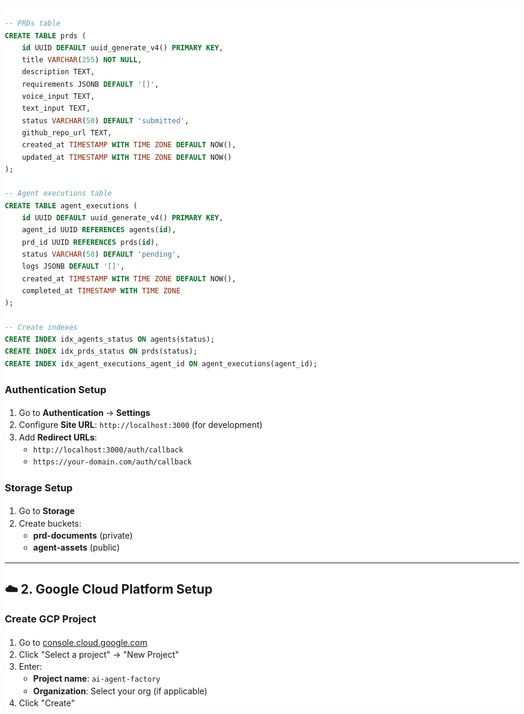 ```sql

-- PRDs table
CREATE TABLE prds (
    id UUID DEFAULT uuid_generate_v4() PRIMARY KEY,
    title VARCHAR(255) NOT NULL,
    description TEXT,
    requirements JSONB DEFAULT '[]',
    voice_input TEXT,
    text_input TEXT,
    status VARCHAR(50) DEFAULT 'submitted',
    github_repo_url TEXT,
    created_at TIMESTAMP WITH TIME ZONE DEFAULT NOW(),
    updated_at TIMESTAMP WITH TIME ZONE DEFAULT NOW()
);

-- Agent executions table
CREATE TABLE agent_executions (
    id UUID DEFAULT uuid_generate_v4() PRIMARY KEY,
    agent_id UUID REFERENCES agents(id),
    prd_id UUID REFERENCES prds(id),
    status VARCHAR(50) DEFAULT 'pending',
    logs JSONB DEFAULT '[]',
    created_at TIMESTAMP WITH TIME ZONE DEFAULT NOW(),
    completed_at TIMESTAMP WITH TIME ZONE
);

-- Create indexes
CREATE INDEX idx_agents_status ON agents(status);
CREATE INDEX idx_prds_status ON prds(status);
CREATE INDEX idx_agent_executions_agent_id ON agent_executions(agent_id);
```

### Authentication Setup
1. Go to **Authentication** → **Settings**
2. Configure **Site URL**: `http://localhost:3000` (for development)
3. Add **Redirect URLs**:
   - `http://localhost:3000/auth/callback`
   - `https://your-domain.com/auth/callback`

### Storage Setup
1. Go to **Storage**
2. Create buckets:
   - **prd-documents** (private)
   - **agent-assets** (public)

---

## ☁️ 2. Google Cloud Platform Setup

### Create GCP Project
1. Go to [console.cloud.google.com](https://console.cloud.google.com)
2. Click "Select a project" → "New Project"
3. Enter:
   - **Project name**: `ai-agent-factory`
   - **Organization**: Select your org (if applicable)
4. Click "Create"
